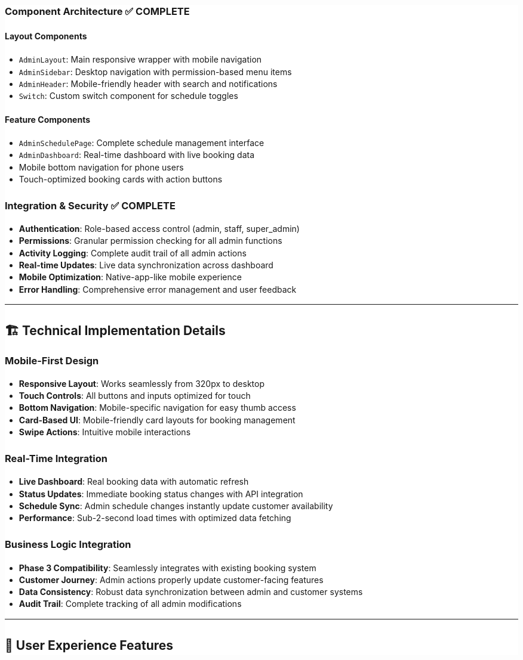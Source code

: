 ### **Component Architecture** ✅ COMPLETE

#### **Layout Components**
- `AdminLayout`: Main responsive wrapper with mobile navigation
- `AdminSidebar`: Desktop navigation with permission-based menu items
- `AdminHeader`: Mobile-friendly header with search and notifications
- `Switch`: Custom switch component for schedule toggles

#### **Feature Components**
- `AdminSchedulePage`: Complete schedule management interface
- `AdminDashboard`: Real-time dashboard with live booking data
- Mobile bottom navigation for phone users
- Touch-optimized booking cards with action buttons

### **Integration & Security** ✅ COMPLETE
- **Authentication**: Role-based access control (admin, staff, super_admin)
- **Permissions**: Granular permission checking for all admin functions
- **Activity Logging**: Complete audit trail of all admin actions
- **Real-time Updates**: Live data synchronization across dashboard
- **Mobile Optimization**: Native-app-like mobile experience
- **Error Handling**: Comprehensive error management and user feedback

---

## 🏗️ Technical Implementation Details

### **Mobile-First Design**
- **Responsive Layout**: Works seamlessly from 320px to desktop
- **Touch Controls**: All buttons and inputs optimized for touch
- **Bottom Navigation**: Mobile-specific navigation for easy thumb access
- **Card-Based UI**: Mobile-friendly card layouts for booking management
- **Swipe Actions**: Intuitive mobile interactions

### **Real-Time Integration**
- **Live Dashboard**: Real booking data with automatic refresh
- **Status Updates**: Immediate booking status changes with API integration
- **Schedule Sync**: Admin schedule changes instantly update customer availability
- **Performance**: Sub-2-second load times with optimized data fetching

### **Business Logic Integration**
- **Phase 3 Compatibility**: Seamlessly integrates with existing booking system
- **Customer Journey**: Admin actions properly update customer-facing features
- **Data Consistency**: Robust data synchronization between admin and customer systems
- **Audit Trail**: Complete tracking of all admin modifications

---

## 📱 User Experience Features
